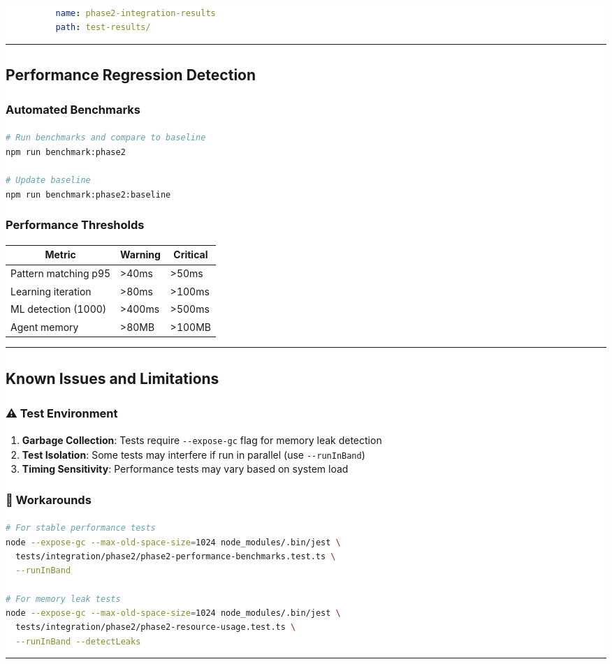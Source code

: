 ```yaml
          name: phase2-integration-results
          path: test-results/
```

---

## Performance Regression Detection

### Automated Benchmarks

```bash
# Run benchmarks and compare to baseline
npm run benchmark:phase2

# Update baseline
npm run benchmark:phase2:baseline
```

### Performance Thresholds

| Metric | Warning | Critical |
|--------|---------|----------|
| Pattern matching p95 | >40ms | >50ms |
| Learning iteration | >80ms | >100ms |
| ML detection (1000) | >400ms | >500ms |
| Agent memory | >80MB | >100MB |

---

## Known Issues and Limitations

### ⚠️ Test Environment

1. **Garbage Collection**: Tests require `--expose-gc` flag for memory leak detection
2. **Test Isolation**: Some tests may interfere if run in parallel (use `--runInBand`)
3. **Timing Sensitivity**: Performance tests may vary based on system load

### 🔧 Workarounds

```bash
# For stable performance tests
node --expose-gc --max-old-space-size=1024 node_modules/.bin/jest \
  tests/integration/phase2/phase2-performance-benchmarks.test.ts \
  --runInBand

# For memory leak tests
node --expose-gc --max-old-space-size=1024 node_modules/.bin/jest \
  tests/integration/phase2/phase2-resource-usage.test.ts \
  --runInBand --detectLeaks
```

---